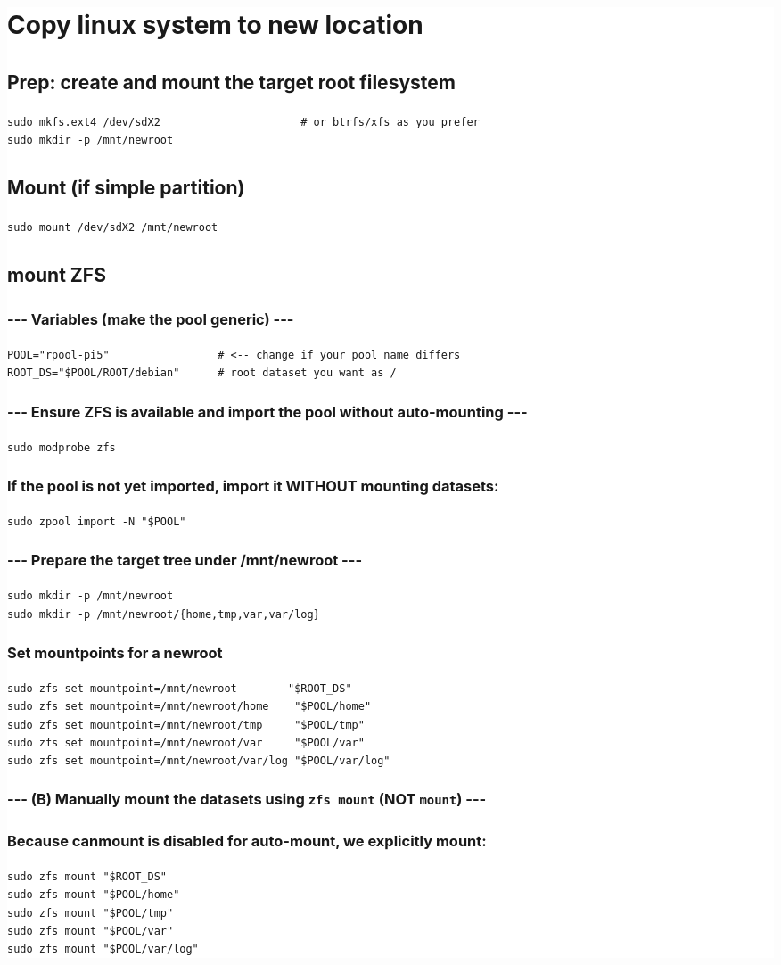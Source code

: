 # Copy linux system to new location

## Prep: create and mount the target root filesystem
```
sudo mkfs.ext4 /dev/sdX2                      # or btrfs/xfs as you prefer
sudo mkdir -p /mnt/newroot
```

## Mount (if simple partition)
```
sudo mount /dev/sdX2 /mnt/newroot
```

## mount ZFS

### --- Variables (make the pool generic) ---
```
POOL="rpool-pi5"                 # <-- change if your pool name differs
ROOT_DS="$POOL/ROOT/debian"      # root dataset you want as /
```

### --- Ensure ZFS is available and import the pool without auto-mounting ---
```
sudo modprobe zfs
```

### If the pool is not yet imported, import it WITHOUT mounting datasets:
```
sudo zpool import -N "$POOL"
```

### --- Prepare the target tree under /mnt/newroot ---
```
sudo mkdir -p /mnt/newroot
sudo mkdir -p /mnt/newroot/{home,tmp,var,var/log}
```

### Set mountpoints for a newroot
```
sudo zfs set mountpoint=/mnt/newroot        "$ROOT_DS"
sudo zfs set mountpoint=/mnt/newroot/home    "$POOL/home"
sudo zfs set mountpoint=/mnt/newroot/tmp     "$POOL/tmp"
sudo zfs set mountpoint=/mnt/newroot/var     "$POOL/var"
sudo zfs set mountpoint=/mnt/newroot/var/log "$POOL/var/log"
```

### --- (B) Manually mount the datasets using `zfs mount` (NOT `mount`) ---
### Because canmount is disabled for auto-mount, we explicitly mount:
```
sudo zfs mount "$ROOT_DS"
sudo zfs mount "$POOL/home"
sudo zfs mount "$POOL/tmp"
sudo zfs mount "$POOL/var"
sudo zfs mount "$POOL/var/log"

```
